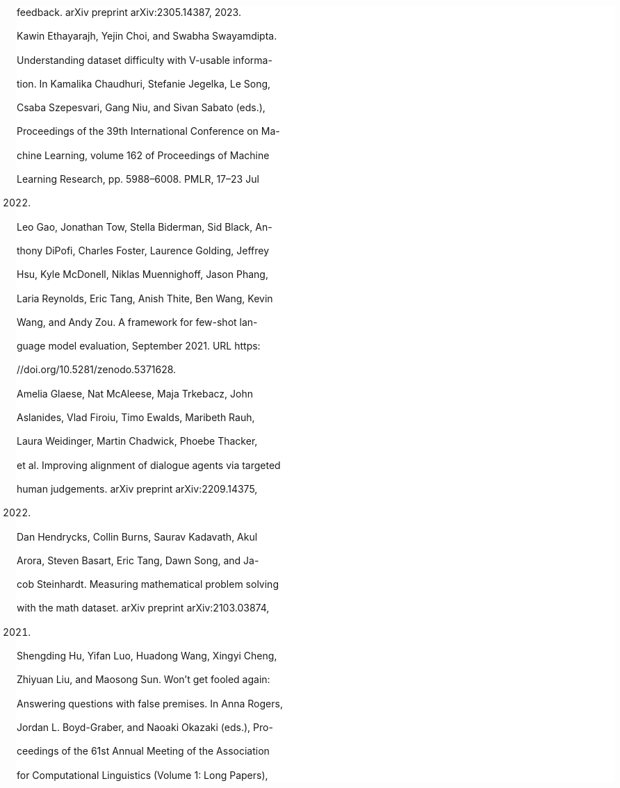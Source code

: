 feedback. arXiv preprint arXiv:2305.14387, 2023.

Kawin Ethayarajh, Yejin Choi, and Swabha Swayamdipta.

Understanding dataset difficulty with V-usable informa-

tion. In Kamalika Chaudhuri, Stefanie Jegelka, Le Song,

Csaba Szepesvari, Gang Niu, and Sivan Sabato (eds.),

Proceedings of the 39th International Conference on Ma-

chine Learning, volume 162 of Proceedings of Machine

Learning Research, pp. 5988–6008. PMLR, 17–23 Jul

2022.

Leo Gao, Jonathan Tow, Stella Biderman, Sid Black, An-

thony DiPofi, Charles Foster, Laurence Golding, Jeffrey

Hsu, Kyle McDonell, Niklas Muennighoff, Jason Phang,

Laria Reynolds, Eric Tang, Anish Thite, Ben Wang, Kevin

Wang, and Andy Zou. A framework for few-shot lan-

guage model evaluation, September 2021. URL https:

//doi.org/10.5281/zenodo.5371628.

Amelia Glaese, Nat McAleese, Maja Trkebacz, John

Aslanides, Vlad Firoiu, Timo Ewalds, Maribeth Rauh,

Laura Weidinger, Martin Chadwick, Phoebe Thacker,

et al. Improving alignment of dialogue agents via targeted

human judgements. arXiv preprint arXiv:2209.14375,

2022.

Dan Hendrycks, Collin Burns, Saurav Kadavath, Akul

Arora, Steven Basart, Eric Tang, Dawn Song, and Ja-

cob Steinhardt. Measuring mathematical problem solving

with the math dataset. arXiv preprint arXiv:2103.03874,

2021.

Shengding Hu, Yifan Luo, Huadong Wang, Xingyi Cheng,

Zhiyuan Liu, and Maosong Sun. Won’t get fooled again:

Answering questions with false premises. In Anna Rogers,

Jordan L. Boyd-Graber, and Naoaki Okazaki (eds.), Pro-

ceedings of the 61st Annual Meeting of the Association

for Computational Linguistics (Volume 1: Long Papers),
